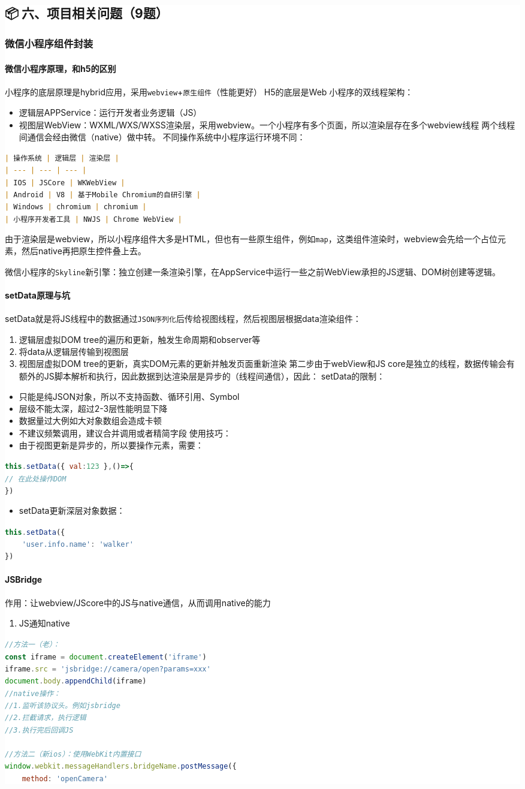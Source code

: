 
## 📦 六、项目相关问题（9题）

### 微信小程序组件封装
#### 微信小程序原理，和h5的区别
小程序的底层原理是hybrid应用，采用`webview`+`原生组件`（性能更好）
H5的底层是Web
小程序的双线程架构：
- 逻辑层APPService：运行开发者业务逻辑（JS）
- 视图层WebView：WXML/WXS/WXSS渲染层，采用webview。一个小程序有多个页面，所以渲染层存在多个webview线程
两个线程间通信会经由微信（native）做中转。
不同操作系统中小程序运行环境不同：
```markdown
| 操作系统 | 逻辑层 | 渲染层 |
| --- | --- | --- |
| IOS | JSCore | WKWebView |
| Android | V8 | 基于Mobile Chromium的自研引擎 |
| Windows | chromium | chromium |
| 小程序开发者工具 | NWJS | Chrome WebView |
```
由于渲染层是webview，所以小程序组件大多是HTML，但也有一些原生组件，例如`map`，这类组件渲染时，webview会先给一个占位元素，然后native再把原生控件叠上去。

微信小程序的`Skyline`新引擎：独立创建一条渲染引擎，在AppService中运行一些之前WebView承担的JS逻辑、DOM树创建等逻辑。
#### setData原理与坑
setData就是将JS线程中的数据通过`JSON序列化`后传给视图线程，然后视图层根据data渲染组件：
1. 逻辑层虚拟DOM tree的遍历和更新，触发生命周期和observer等
2. 将data从逻辑层传输到视图层
3. 视图层虚拟DOM tree的更新，真实DOM元素的更新并触发页面重新渲染
第二步由于webView和JS core是独立的线程，数据传输会有额外的JS脚本解析和执行，因此数据到达渲染层是异步的（线程间通信），因此：
setData的限制：
- 只能是纯JSON对象，所以不支持函数、循环引用、Symbol
- 层级不能太深，超过2-3层性能明显下降
- 数据量过大例如大对象数组会造成卡顿
- 不建议频繁调用，建议合并调用或者精简字段
使用技巧：
- 由于视图更新是异步的，所以要操作元素，需要：
```javascript
this.setData({ val:123 },()=>{
// 在此处操作DOM
})
```
- setData更新深层对象数据：
```javascript
this.setData({
	'user.info.name': 'walker'
})
```
#### JSBridge
作用：让webview/JScore中的JS与native通信，从而调用native的能力
1. JS通知native
```javascript
//方法一（老）：
const iframe = document.createElement('iframe')
iframe.src = 'jsbridge://camera/open?params=xxx'
document.body.appendChild(iframe)
//native操作：
//1.监听该协议头。例如jsbridge
//2.拦截请求，执行逻辑
//3.执行完后回调JS

//方法二（新ios）：使用WebKit内置接口
window.webkit.messageHandlers.bridgeName.postMessage({
	method: 'openCamera'
```